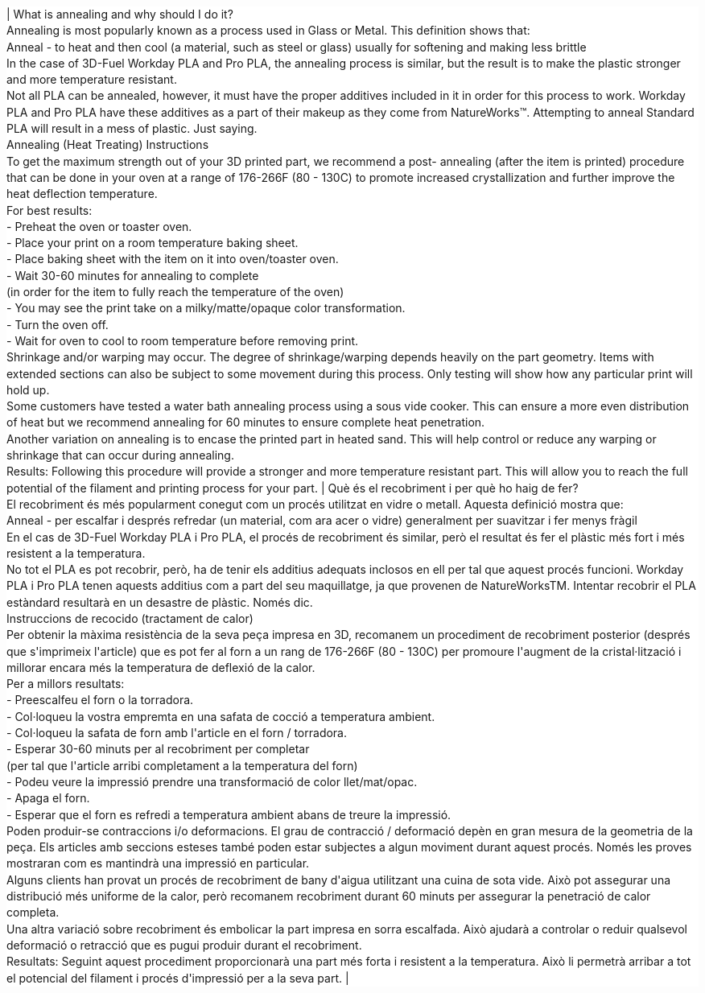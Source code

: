 | What is annealing and why should I do it?<br/>Annealing is most popularly known as a process used in Glass or Metal. This definition shows that:<br/>Anneal - to heat and then cool (a material, such as steel or glass) usually for softening and making less brittle<br/>In the case of 3D-Fuel Workday PLA and Pro PLA, the annealing process is similar, but the result is to make the plastic stronger and more temperature resistant.<br/>Not all PLA can be annealed, however, it must have the proper additives included in it in order for this process to work. Workday PLA and Pro PLA have these additives as a part of their makeup as they come from NatureWorks™. Attempting to anneal Standard PLA will result in a mess of plastic. Just saying.<br/>Annealing (Heat Treating) Instructions<br/>To get the maximum strength out of your 3D printed part, we recommend a post- annealing (after the item is printed) procedure that can be done in your oven at a range of 176-266F (80 - 130C) to promote increased crystallization and further improve the heat deflection temperature.<br/>For best results:<br/>- Preheat the oven or toaster oven.<br/>- Place your print on a room temperature baking sheet.<br/>- Place baking sheet with the item on it into oven/toaster oven.<br/>- Wait 30-60 minutes for annealing to complete<br/>(in order for the item to fully reach the temperature of the oven)<br/>- You may see the print take on a milky/matte/opaque color transformation.<br/>- Turn the oven off.<br/>- Wait for oven to cool to room temperature before removing print.<br/>Shrinkage and/or warping may occur. The degree of shrinkage/warping depends heavily on the part geometry. Items with extended sections can also be subject to some movement during this process. Only testing will show how any particular print will hold up.<br/>Some customers have tested a water bath annealing process using a sous vide cooker. This can ensure a more even distribution of heat but we recommend annealing for 60 minutes to ensure complete heat penetration.<br/>Another variation on annealing is to encase the printed part in heated sand. This will help control or reduce any warping or shrinkage that can occur during annealing.<br/>Results: Following this procedure will provide a stronger and more temperature resistant part. This will allow you to reach the full potential of the filament and printing process for your part. | Què és el recobriment i per què ho haig de fer?<br/>El recobriment és més popularment conegut com un procés utilitzat en vidre o metall. Aquesta definició mostra que:<br/>Anneal - per escalfar i després refredar (un material, com ara acer o vidre) generalment per suavitzar i fer menys fràgil<br/>En el cas de 3D-Fuel Workday PLA i Pro PLA, el procés de recobriment és similar, però el resultat és fer el plàstic més fort i més resistent a la temperatura.<br/>No tot el PLA es pot recobrir, però, ha de tenir els additius adequats inclosos en ell per tal que aquest procés funcioni. Workday PLA i Pro PLA tenen aquests additius com a part del seu maquillatge, ja que provenen de NatureWorksTM. Intentar recobrir el PLA estàndard resultarà en un desastre de plàstic. Només dic.<br/>Instruccions de recocido (tractament de calor)<br/>Per obtenir la màxima resistència de la seva peça impresa en 3D, recomanem un procediment de recobriment posterior (després que s'imprimeix l'article) que es pot fer al forn a un rang de 176-266F (80 - 130C) per promoure l'augment de la cristal·lització i millorar encara més la temperatura de deflexió de la calor.<br/>Per a millors resultats:<br/>- Preescalfeu el forn o la torradora.<br/>- Col·loqueu la vostra empremta en una safata de cocció a temperatura ambient.<br/>- Col·loqueu la safata de forn amb l'article en el forn / torradora.<br/>- Esperar 30-60 minuts per al recobriment per completar<br/>(per tal que l'article arribi completament a la temperatura del forn)<br/>- Podeu veure la impressió prendre una transformació de color llet/mat/opac.<br/>- Apaga el forn.<br/>- Esperar que el forn es refredi a temperatura ambient abans de treure la impressió.<br/>Poden produir-se contraccions i/o deformacions. El grau de contracció / deformació depèn en gran mesura de la geometria de la peça. Els articles amb seccions esteses també poden estar subjectes a algun moviment durant aquest procés. Només les proves mostraran com es mantindrà una impressió en particular.<br/>Alguns clients han provat un procés de recobriment de bany d'aigua utilitzant una cuina de sota vide. Això pot assegurar una distribució més uniforme de la calor, però recomanem recobriment durant 60 minuts per assegurar la penetració de calor completa.<br/>Una altra variació sobre recobriment és embolicar la part impresa en sorra escalfada. Això ajudarà a controlar o reduir qualsevol deformació o retracció que es pugui produir durant el recobriment.<br/>Resultats: Seguint aquest procediment proporcionarà una part més forta i resistent a la temperatura. Això li permetrà arribar a tot el potencial del filament i procés d'impressió per a la seva part. |